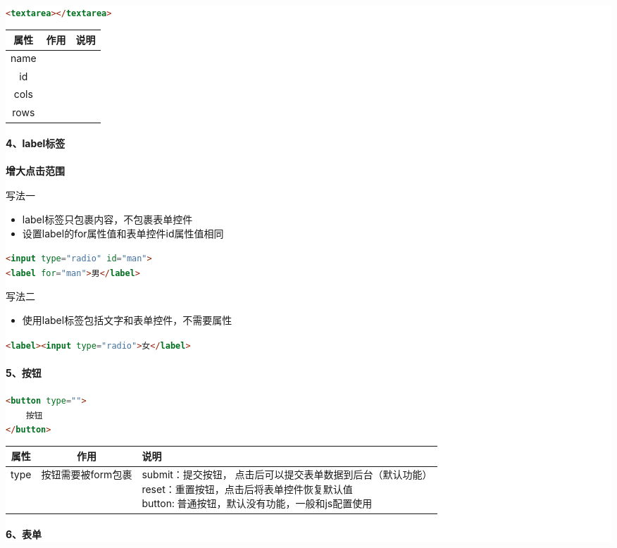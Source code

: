 ```html
<textarea></textarea>
```



| 属性 | 作用 | 说明 |
| :--: | :--: | :--- |
| name |      |      |
|  id  |      |      |
| cols |      |      |
| rows |      |      |



#### 4、label标签

**增大点击范围**

写法一

* label标签只包裹内容，不包裹表单控件
* 设置label的for属性值和表单控件id属性值相同

```html
<input type="radio" id="man">
<label for="man">男</label>
```



写法二

* 使用label标签包括文字和表单控件，不需要属性

```html
<label><input type="radio">女</label>
```



#### 5、按钮

```html
<button type="">
  	按钮
</button>
```



| 属性 |        作用        | 说明                                                         |
| :--: | :----------------: | :----------------------------------------------------------- |
| type | 按钮需要被form包裹 | submit：提交按钮， 点击后可以提交表单数据到后台（默认功能）<br />reset：重置按钮，点击后将表单控件恢复默认值<br />button: 普通按钮，默认没有功能，一般和js配置使用 |



#### 6、表单


